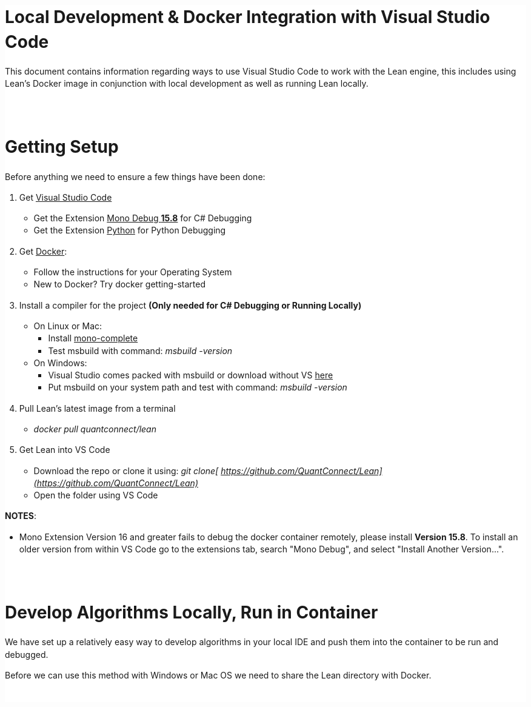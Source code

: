 <h1>Local Development & Docker Integration with Visual Studio Code</h1>


This document contains information regarding ways to use Visual Studio Code to work with the Lean engine, this includes using Lean’s Docker image in conjunction with local development as well as running Lean locally.


<br />

<h1>Getting Setup</h1>


Before anything we need to ensure a few things have been done:


1. Get [Visual Studio Code](https://code.visualstudio.com/download)
    *   Get the Extension [Mono Debug **15.8**](https://marketplace.visualstudio.com/items?itemName=ms-vscode.mono-debug) for C# Debugging
    *   Get the Extension [Python](https://marketplace.visualstudio.com/items?itemName=ms-python.python) for Python Debugging

2. Get [Docker](https://docs.docker.com/get-docker/):
    *   Follow the instructions for your Operating System
    *   New to Docker? Try docker getting-started

3. Install a compiler for the project **(Only needed for C# Debugging or Running Locally)**
   *   On Linux or Mac: 
       *   Install [mono-complete](https://www.mono-project.com/docs/getting-started/install/linux/)
       *   Test msbuild with command: _msbuild -version_
   *   On Windows: 
       *   Visual Studio comes packed with msbuild or download without VS [here](https://visualstudio.microsoft.com/downloads/?q=build+tools)
       *   Put msbuild on your system path and test with command: _msbuild -version_

4. Pull Lean’s latest image from a terminal
    *   _docker pull quantconnect/lean_

5. Get Lean into VS Code
    *   Download the repo or clone it using: _git clone[ https://github.com/QuantConnect/Lean](https://github.com/QuantConnect/Lean)_
    *   Open the folder using VS Code

**NOTES**: 
- Mono Extension Version 16 and greater fails to debug the docker container remotely, please install **Version 15.8**. To install an older version from within VS Code go to the extensions tab, search "Mono Debug", and select "Install Another Version...".
<br />

<h1>Develop Algorithms Locally, Run in Container</h1>


We have set up a relatively easy way to develop algorithms in your local IDE and push them into the container to be run and debugged. 

Before we can use this method with Windows or Mac OS we need to share the Lean directory with Docker.

<br />
